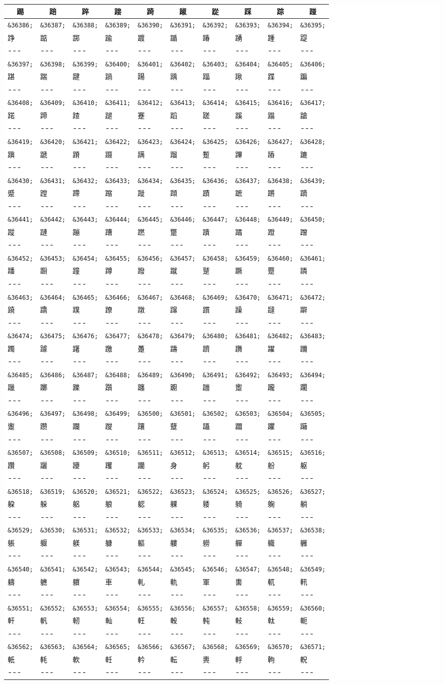 | &#36386; | &#36387; | &#36388; | &#36389; | &#36390; | &#36391; | &#36392; | &#36393; | &#36394; | &#36395; | 
|  --- |  --- |  --- |  --- |  --- |  --- |  --- |  --- |  --- |  --- | 
| `&36386;` | `&36387;` | `&36388;` | `&36389;` | `&36390;` | `&36391;` | `&36392;` | `&36393;` | `&36394;` | `&36395;` | 
| &#36397; | &#36398; | &#36399; | &#36400; | &#36401; | &#36402; | &#36403; | &#36404; | &#36405; | &#36406; | 
|  --- |  --- |  --- |  --- |  --- |  --- |  --- |  --- |  --- |  --- | 
| `&36397;` | `&36398;` | `&36399;` | `&36400;` | `&36401;` | `&36402;` | `&36403;` | `&36404;` | `&36405;` | `&36406;` | 
| &#36408; | &#36409; | &#36410; | &#36411; | &#36412; | &#36413; | &#36414; | &#36415; | &#36416; | &#36417; | 
|  --- |  --- |  --- |  --- |  --- |  --- |  --- |  --- |  --- |  --- | 
| `&36408;` | `&36409;` | `&36410;` | `&36411;` | `&36412;` | `&36413;` | `&36414;` | `&36415;` | `&36416;` | `&36417;` | 
| &#36419; | &#36420; | &#36421; | &#36422; | &#36423; | &#36424; | &#36425; | &#36426; | &#36427; | &#36428; | 
|  --- |  --- |  --- |  --- |  --- |  --- |  --- |  --- |  --- |  --- | 
| `&36419;` | `&36420;` | `&36421;` | `&36422;` | `&36423;` | `&36424;` | `&36425;` | `&36426;` | `&36427;` | `&36428;` | 
| &#36430; | &#36431; | &#36432; | &#36433; | &#36434; | &#36435; | &#36436; | &#36437; | &#36438; | &#36439; | 
|  --- |  --- |  --- |  --- |  --- |  --- |  --- |  --- |  --- |  --- | 
| `&36430;` | `&36431;` | `&36432;` | `&36433;` | `&36434;` | `&36435;` | `&36436;` | `&36437;` | `&36438;` | `&36439;` | 
| &#36441; | &#36442; | &#36443; | &#36444; | &#36445; | &#36446; | &#36447; | &#36448; | &#36449; | &#36450; | 
|  --- |  --- |  --- |  --- |  --- |  --- |  --- |  --- |  --- |  --- | 
| `&36441;` | `&36442;` | `&36443;` | `&36444;` | `&36445;` | `&36446;` | `&36447;` | `&36448;` | `&36449;` | `&36450;` | 
| &#36452; | &#36453; | &#36454; | &#36455; | &#36456; | &#36457; | &#36458; | &#36459; | &#36460; | &#36461; | 
|  --- |  --- |  --- |  --- |  --- |  --- |  --- |  --- |  --- |  --- | 
| `&36452;` | `&36453;` | `&36454;` | `&36455;` | `&36456;` | `&36457;` | `&36458;` | `&36459;` | `&36460;` | `&36461;` | 
| &#36463; | &#36464; | &#36465; | &#36466; | &#36467; | &#36468; | &#36469; | &#36470; | &#36471; | &#36472; | 
|  --- |  --- |  --- |  --- |  --- |  --- |  --- |  --- |  --- |  --- | 
| `&36463;` | `&36464;` | `&36465;` | `&36466;` | `&36467;` | `&36468;` | `&36469;` | `&36470;` | `&36471;` | `&36472;` | 
| &#36474; | &#36475; | &#36476; | &#36477; | &#36478; | &#36479; | &#36480; | &#36481; | &#36482; | &#36483; | 
|  --- |  --- |  --- |  --- |  --- |  --- |  --- |  --- |  --- |  --- | 
| `&36474;` | `&36475;` | `&36476;` | `&36477;` | `&36478;` | `&36479;` | `&36480;` | `&36481;` | `&36482;` | `&36483;` | 
| &#36485; | &#36486; | &#36487; | &#36488; | &#36489; | &#36490; | &#36491; | &#36492; | &#36493; | &#36494; | 
|  --- |  --- |  --- |  --- |  --- |  --- |  --- |  --- |  --- |  --- | 
| `&36485;` | `&36486;` | `&36487;` | `&36488;` | `&36489;` | `&36490;` | `&36491;` | `&36492;` | `&36493;` | `&36494;` | 
| &#36496; | &#36497; | &#36498; | &#36499; | &#36500; | &#36501; | &#36502; | &#36503; | &#36504; | &#36505; | 
|  --- |  --- |  --- |  --- |  --- |  --- |  --- |  --- |  --- |  --- | 
| `&36496;` | `&36497;` | `&36498;` | `&36499;` | `&36500;` | `&36501;` | `&36502;` | `&36503;` | `&36504;` | `&36505;` | 
| &#36507; | &#36508; | &#36509; | &#36510; | &#36511; | &#36512; | &#36513; | &#36514; | &#36515; | &#36516; | 
|  --- |  --- |  --- |  --- |  --- |  --- |  --- |  --- |  --- |  --- | 
| `&36507;` | `&36508;` | `&36509;` | `&36510;` | `&36511;` | `&36512;` | `&36513;` | `&36514;` | `&36515;` | `&36516;` | 
| &#36518; | &#36519; | &#36520; | &#36521; | &#36522; | &#36523; | &#36524; | &#36525; | &#36526; | &#36527; | 
|  --- |  --- |  --- |  --- |  --- |  --- |  --- |  --- |  --- |  --- | 
| `&36518;` | `&36519;` | `&36520;` | `&36521;` | `&36522;` | `&36523;` | `&36524;` | `&36525;` | `&36526;` | `&36527;` | 
| &#36529; | &#36530; | &#36531; | &#36532; | &#36533; | &#36534; | &#36535; | &#36536; | &#36537; | &#36538; | 
|  --- |  --- |  --- |  --- |  --- |  --- |  --- |  --- |  --- |  --- | 
| `&36529;` | `&36530;` | `&36531;` | `&36532;` | `&36533;` | `&36534;` | `&36535;` | `&36536;` | `&36537;` | `&36538;` | 
| &#36540; | &#36541; | &#36542; | &#36543; | &#36544; | &#36545; | &#36546; | &#36547; | &#36548; | &#36549; | 
|  --- |  --- |  --- |  --- |  --- |  --- |  --- |  --- |  --- |  --- | 
| `&36540;` | `&36541;` | `&36542;` | `&36543;` | `&36544;` | `&36545;` | `&36546;` | `&36547;` | `&36548;` | `&36549;` | 
| &#36551; | &#36552; | &#36553; | &#36554; | &#36555; | &#36556; | &#36557; | &#36558; | &#36559; | &#36560; | 
|  --- |  --- |  --- |  --- |  --- |  --- |  --- |  --- |  --- |  --- | 
| `&36551;` | `&36552;` | `&36553;` | `&36554;` | `&36555;` | `&36556;` | `&36557;` | `&36558;` | `&36559;` | `&36560;` | 
| &#36562; | &#36563; | &#36564; | &#36565; | &#36566; | &#36567; | &#36568; | &#36569; | &#36570; | &#36571; | 
|  --- |  --- |  --- |  --- |  --- |  --- |  --- |  --- |  --- |  --- | 
| `&36562;` | `&36563;` | `&36564;` | `&36565;` | `&36566;` | `&36567;` | `&36568;` | `&36569;` | `&36570;` | `&36571;` | 
| &#36573; | &#36574; | &#36575; | &#36576; | &#36577; | &#36578; | &#36579; | &#36580; | &#36581; | &#36582; | 
|  --- |  --- |  --- |  --- |  --- |  --- |  --- |  --- |  --- |  --- | 